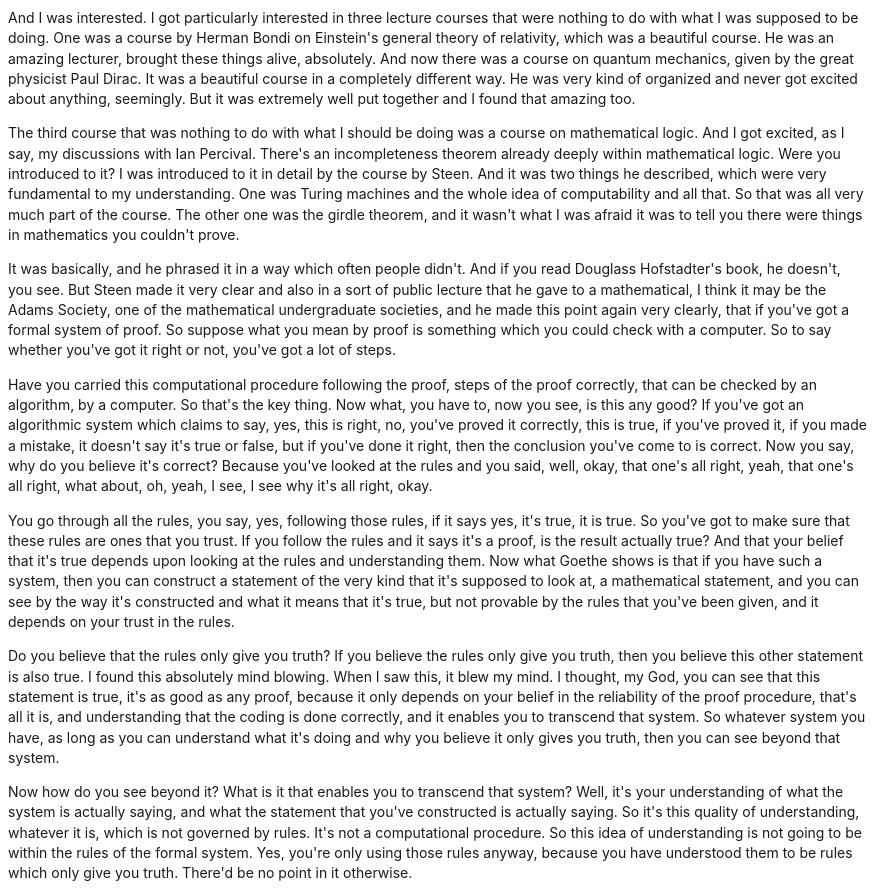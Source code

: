 And I was interested. I got particularly interested in three lecture courses that were nothing to do with what I was supposed to be doing. One was a course by Herman Bondi on Einstein's general theory of relativity, which was a beautiful course. He was an amazing lecturer, brought these things alive, absolutely. And now there was a course on quantum mechanics, given by the great physicist Paul Dirac. It was a beautiful course in a completely different way. He was very kind of organized and never got excited about anything, seemingly. But it was extremely well put together and I found that amazing too.

The third course that was nothing to do with what I should be doing was a course on mathematical logic. And I got excited, as I say, my discussions with Ian Percival. There's an incompleteness theorem already deeply within mathematical logic. Were you introduced to it? I was introduced to it in detail by the course by Steen. And it was two things he described, which were very fundamental to my understanding. One was Turing machines and the whole idea of computability and all that. So that was all very much part of the course. The other one was the girdle theorem, and it wasn't what I was afraid it was to tell you there were things in mathematics you couldn't prove.

It was basically, and he phrased it in a way which often people didn't. And if you read Douglass Hofstadter's book, he doesn't, you see. But Steen made it very clear and also in a sort of public lecture that he gave to a mathematical, I think it may be the Adams Society, one of the mathematical undergraduate societies, and he made this point again very clearly, that if you've got a formal system of proof. So suppose what you mean by proof is something which you could check with a computer. So to say whether you've got it right or not, you've got a lot of steps.

Have you carried this computational procedure following the proof, steps of the proof correctly, that can be checked by an algorithm, by a computer. So that's the key thing. Now what, you have to, now you see, is this any good? If you've got an algorithmic system which claims to say, yes, this is right, no, you've proved it correctly, this is true, if you've proved it, if you made a mistake, it doesn't say it's true or false, but if you've done it right, then the conclusion you've come to is correct. Now you say, why do you believe it's correct? Because you've looked at the rules and you said, well, okay, that one's all right, yeah, that one's all right, what about, oh, yeah, I see, I see why it's all right, okay.

You go through all the rules, you say, yes, following those rules, if it says yes, it's true, it is true. So you've got to make sure that these rules are ones that you trust. If you follow the rules and it says it's a proof, is the result actually true? And that your belief that it's true depends upon looking at the rules and understanding them. Now what Goethe shows is that if you have such a system, then you can construct a statement of the very kind that it's supposed to look at, a mathematical statement, and you can see by the way it's constructed and what it means that it's true, but not provable by the rules that you've been given, and it depends on your trust in the rules.

Do you believe that the rules only give you truth? If you believe the rules only give you truth, then you believe this other statement is also true. I found this absolutely mind blowing. When I saw this, it blew my mind. I thought, my God, you can see that this statement is true, it's as good as any proof, because it only depends on your belief in the reliability of the proof procedure, that's all it is, and understanding that the coding is done correctly, and it enables you to transcend that system. So whatever system you have, as long as you can understand what it's doing and why you believe it only gives you truth, then you can see beyond that system.

Now how do you see beyond it? What is it that enables you to transcend that system? Well, it's your understanding of what the system is actually saying, and what the statement that you've constructed is actually saying. So it's this quality of understanding, whatever it is, which is not governed by rules. It's not a computational procedure. So this idea of understanding is not going to be within the rules of the formal system. Yes, you're only using those rules anyway, because you have understood them to be rules which only give you truth. There'd be no point in it otherwise.
